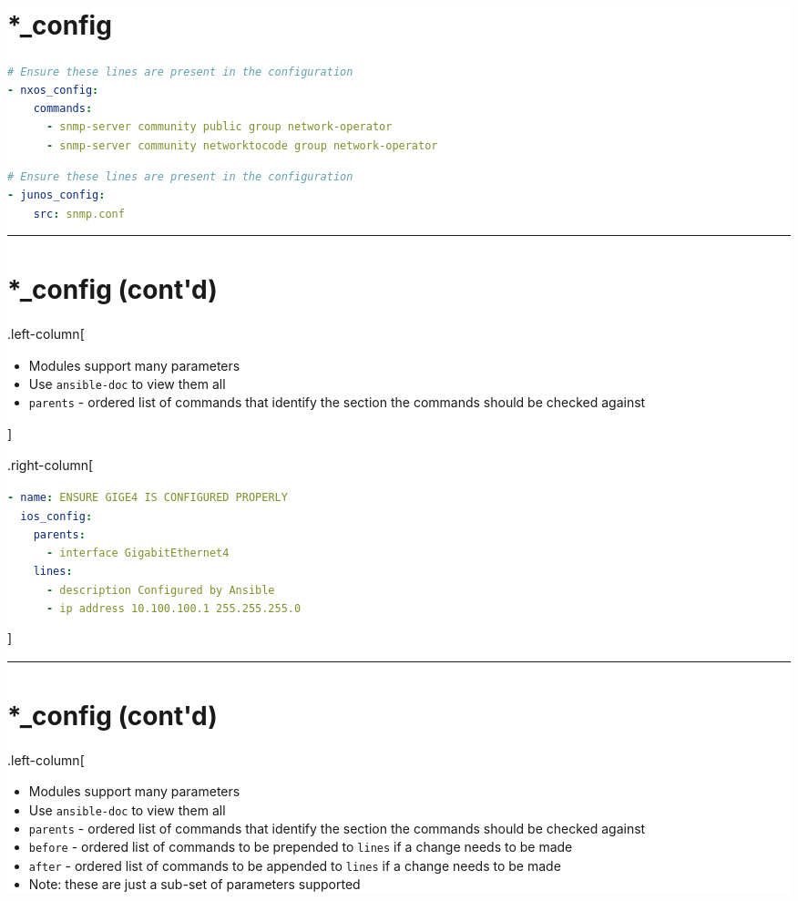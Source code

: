 
# *_config

```yaml
# Ensure these lines are present in the configuration
- nxos_config:
    commands:
      - snmp-server community public group network-operator
      - snmp-server community networktocode group network-operator

```

```yaml
# Ensure these lines are present in the configuration
- junos_config:
    src: snmp.conf

```


---

# *_config (cont'd)

.left-column[
- Modules support many parameters
- Use `ansible-doc` to view them all
- `parents` - ordered list of commands that identify the section the commands should be checked against

]

.right-column[
```yaml
- name: ENSURE GIGE4 IS CONFIGURED PROPERLY
  ios_config:
    parents:
      - interface GigabitEthernet4
    lines:
      - description Configured by Ansible
      - ip address 10.100.100.1 255.255.255.0

```
]

---

# *_config (cont'd)

.left-column[
- Modules support many parameters
- Use `ansible-doc` to view them all
- `parents` - ordered list of commands that identify the section the commands should be checked against
- `before` - ordered list of commands to be prepended to `lines` if a change needs to be made
- `after` - ordered list of commands to be appended to `lines` if a change needs to be made
- Note: these are just a sub-set of parameters supported
